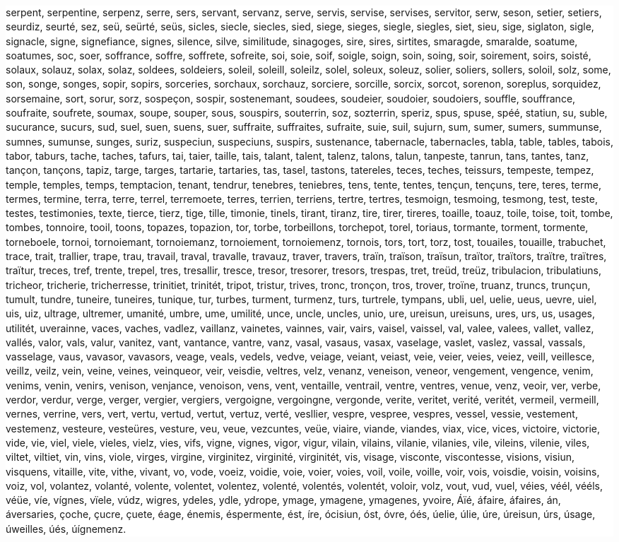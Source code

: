 serpent, serpentine, serpenz, serre, sers, servant, servanz, serve, servis, servise, servises, servitor, serw, seson, setier, setiers, seurdiz, seurté, sez, seü, seürté, seüs, sicles, siecle, siecles, sied, siege, sieges, siegle, siegles, siet, sieu, sige, siglaton, sigle, signacle, signe, signefiance, signes, silence, silve, similitude, sinagoges, sire, sires, sirtites, smaragde, smaralde, soatume, soatumes, soc, soer, soffrance, soffre, soffrete, sofreite, soi, soie, soif, soigle, soign, soin, soing, soir, soirement, soirs, soisté, solaux, solauz, solax, solaz, soldees, soldeiers, soleil, soleill, soleilz, solel, soleux, soleuz, solier, soliers, sollers, soloil, solz, some, son, songe, songes, sopir, sopirs, sorceries, sorchaux, sorchauz, sorciere, sorcille, sorcix, sorcot, sorenon, soreplus, sorquidez, sorsemaine, sort, sorur, sorz, sospeçon, sospir, sostenemant, soudees, soudeier, soudoier, soudoiers, souffle, souffrance, soufraite, soufrete, soumax, soupe, souper, sous, souspirs, souterrin, soz, sozterrin, speriz, spus, spuse, spéé, statiun, su, suble, sucurance, sucurs, sud, suel, suen, suens, suer, suffraite, suffraites, sufraite, suie, suil, sujurn, sum, sumer, sumers, summunse, sumnes, sumunse, sunges, suriz, suspeciun, suspeciuns, suspirs, sustenance, tabernacle, tabernacles, tabla, table, tables, tabois, tabor, taburs, tache, taches, tafurs, tai, taier, taille, tais, talant, talent, talenz, talons, talun, tanpeste, tanrun, tans, tantes, tanz, tançon, tançons, tapiz, targe, targes, tartarie, tartaries, tas, tasel, tastons, tatereles, teces, teches, teissurs, tempeste, tempez, temple, temples, temps, temptacion, tenant, tendrur, tenebres, teniebres, tens, tente, tentes, tençun, tençuns, tere, teres, terme, termes, termine, terra, terre, terrel, terremoete, terres, terrien, terriens, tertre, tertres, tesmoign, tesmoing, tesmong, test, teste, testes, testimonies, texte, tierce, tierz, tige, tille, timonie, tinels, tirant, tiranz, tire, tirer, tireres, toaille, toauz, toile, toise, toit, tombe, tombes, tonnoire, tooil, toons, topazes, topazion, tor, torbe, torbeillons, torchepot, torel, toriaus, tormante, torment, tormente, torneboele, tornoi, tornoiemant, tornoiemanz, tornoiement, tornoiemenz, tornois, tors, tort, torz, tost, touailes, touaille, trabuchet, trace, trait, trallier, trape, trau, travail, traval, travalle, travauz, traver, travers, traïn, traïson, traïsun, traïtor, traïtors, traïtre, traïtres, traïtur, treces, tref, trente, trepel, tres, tresallir, tresce, tresor, tresorer, tresors, trespas, tret, treüd, treüz, tribulacion, tribulatiuns, tricheor, tricherie, tricherresse, trinitiet, trinitét, tripot, tristur, trives, tronc, tronçon, tros, trover, troïne, truanz, truncs, trunçun, tumult, tundre, tuneire, tuneires, tunique, tur, turbes, turment, turmenz, turs, turtrele, tympans, ubli, uel, uelie, ueus, uevre, uiel, uis, uiz, ultrage, ultremer, umanité, umbre, ume, umilité, unce, uncle, uncles, unio, ure, ureisun, ureisuns, ures, urs, us, usages, utilitét, uverainne, vaces, vaches, vadlez, vaillanz, vainetes, vainnes, vair, vairs, vaisel, vaissel, val, valee, valees, vallet, vallez, vallés, valor, vals, valur, vanitez, vant, vantance, vantre, vanz, vasal, vasaus, vasax, vaselage, vaslet, vaslez, vassal, vassals, vasselage, vaus, vavasor, vavasors, veage, veals, vedels, vedve, veiage, veiant, veiast, veie, veier, veies, veiez, veill, veillesce, veillz, veilz, vein, veine, veines, veinqueor, veir, veisdie, veltres, velz, venanz, veneison, veneor, vengement, vengence, venim, venims, venin, venirs, venison, venjance, venoison, vens, vent, ventaille, ventrail, ventre, ventres, venue, venz, veoir, ver, verbe, verdor, verdur, verge, verger, vergier, vergiers, vergoigne, vergoingne, vergonde, verite, veritet, verité, veritét, vermeil, vermeill, vernes, verrine, vers, vert, vertu, vertud, vertut, vertuz, verté, vesllier, vespre, vespree, vespres, vessel, vessie, vestement, vestemenz, vesteure, vesteüres, vesture, veu, veue, vezcuntes, veüe, viaire, viande, viandes, viax, vice, vices, victoire, victorie, vide, vie, viel, viele, vieles, vielz, vies, vifs, vigne, vignes, vigor, vigur, vilain, vilains, vilanie, vilanies, vile, vileins, vilenie, viles, viltet, viltiet, vin, vins, viole, virges, virgine, virginitez, virginité, virginitét, vis, visage, visconte, viscontesse, visions, visiun, visquens, vitaille, vite, vithe, vivant, vo, vode, voeiz, voidie, voie, voier, voies, voil, voile, voille, voir, vois, voisdie, voisin, voisins, voiz, vol, volantez, volanté, volente, volentet, volentez, volenté, volentés, volentét, voloir, volz, vout, vud, vuel, véies, véél, vééls, véüe, víe, vígnes, vïele, vúdz, wigres, ydeles, ydle, ydrope, ymage, ymagene, ymagenes, yvoire, Áïé, áfaire, áfaires, án, áversaries, çoche, çucre, çuete, éage, énemis, éspermente, ést, íre, ócisiun, óst, óvre, óés, úelie, úlie, úre, úreisun, úrs, úsage, úweilles, úés, úígnemenz</em>.
